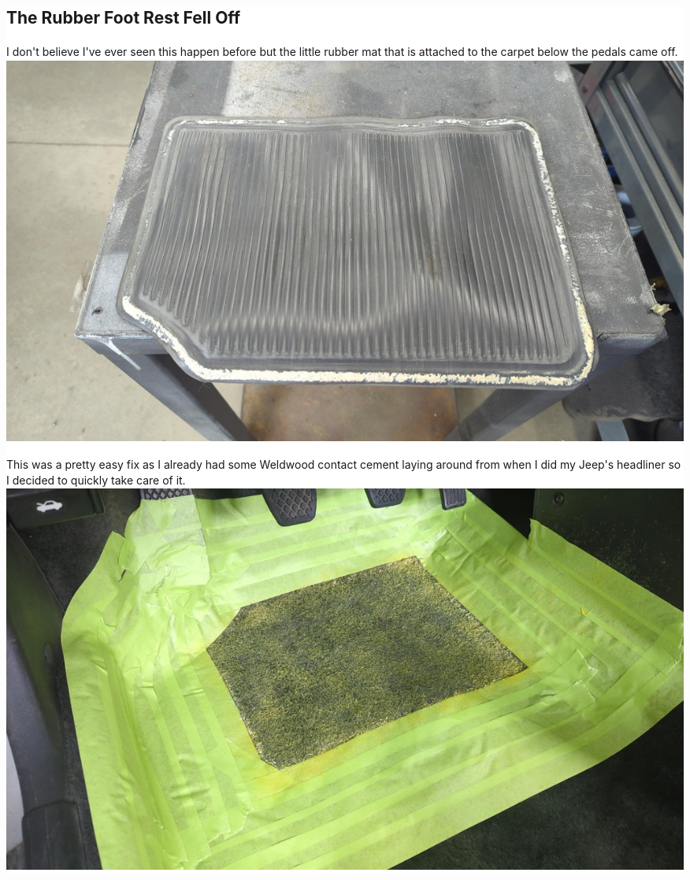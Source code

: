 ## The Rubber Foot Rest Fell Off

I don't believe I've ever seen this happen before but the little rubber mat that is attached to the carpet below the pedals came off.
![](images/9.jpg)

This was a pretty easy fix as I already had some Weldwood contact cement laying around from when I did my Jeep's headliner so I decided to quickly take care of it.
![](images/10.jpg)
